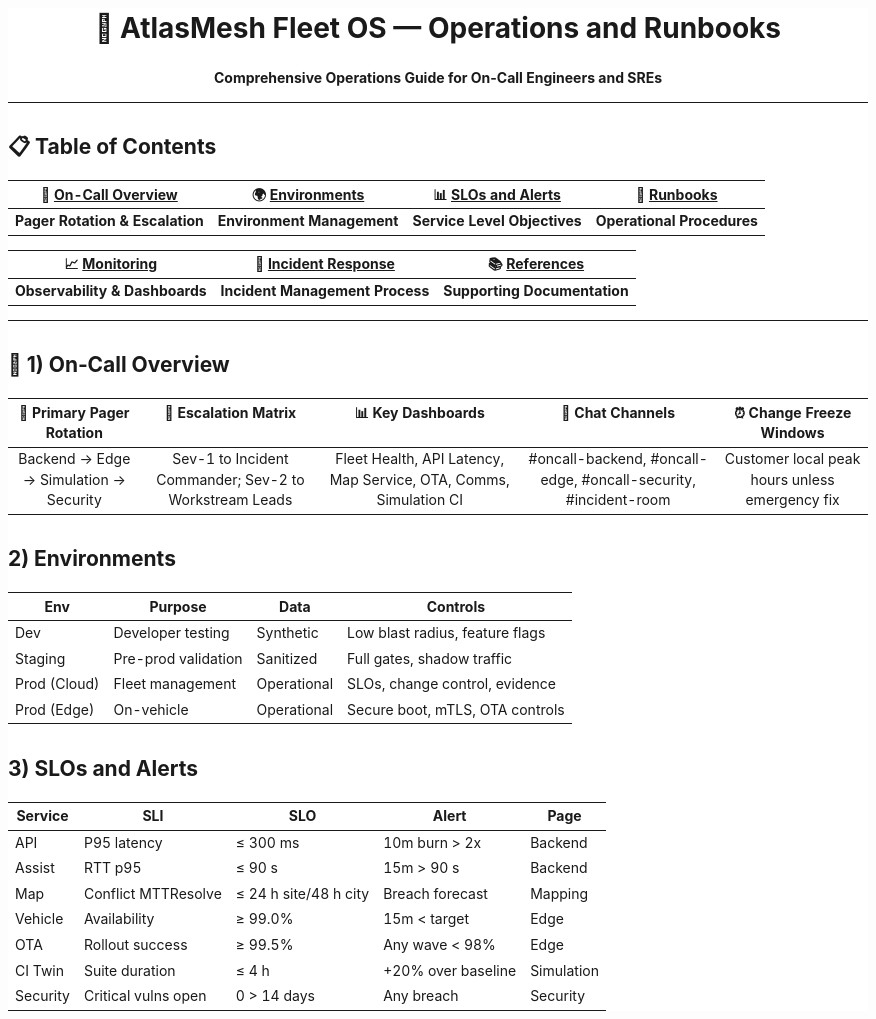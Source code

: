 <div align="center">

# 🚀 AtlasMesh Fleet OS — Operations and Runbooks

**Comprehensive Operations Guide for On-Call Engineers and SREs**

</div>

---

## 📋 Table of Contents

<div align="center">

| 🚨 **[On-Call Overview](#1-oncall-overview)** | 🌍 **[Environments](#2-environments)** | 📊 **[SLOs and Alerts](#3-slos-and-alerts)** | 🔧 **[Runbooks](#4-runbooks)** |
|:---:|:---:|:---:|:---:|
| **Pager Rotation & Escalation** | **Environment Management** | **Service Level Objectives** | **Operational Procedures** |

| 📈 **[Monitoring](#5-monitoring)** | 🚨 **[Incident Response](#6-incident-response)** | 📚 **[References](#7-references--related-docs)** |
|:---:|:---:|:---:|
| **Observability & Dashboards** | **Incident Management Process** | **Supporting Documentation** |

</div>

---

## 🚨 **1) On‑Call Overview**

<div align="center">

| 🔄 **Primary Pager Rotation** | 🚨 **Escalation Matrix** | 📊 **Key Dashboards** | 💬 **Chat Channels** | ⏰ **Change Freeze Windows** |
|:---:|:---:|:---:|:---:|:---:|
| Backend → Edge → Simulation → Security | Sev-1 to Incident Commander; Sev-2 to Workstream Leads | Fleet Health, API Latency, Map Service, OTA, Comms, Simulation CI | #oncall-backend, #oncall-edge, #oncall-security, #incident-room | Customer local peak hours unless emergency fix |

</div>

## 2) Environments

| Env | Purpose | Data | Controls |
| --- | --- | --- | --- |
| Dev | Developer testing | Synthetic | Low blast radius, feature flags |
| Staging | Pre-prod validation | Sanitized | Full gates, shadow traffic |
| Prod (Cloud) | Fleet management | Operational | SLOs, change control, evidence |
| Prod (Edge) | On-vehicle | Operational | Secure boot, mTLS, OTA controls |

## 3) SLOs and Alerts

| Service | SLI | SLO | Alert | Page |
| --- | --- | --- | --- | --- |
| API | P95 latency | ≤ 300 ms | 10m burn > 2x | Backend |
| Assist | RTT p95 | ≤ 90 s | 15m > 90 s | Backend |
| Map | Conflict MTTResolve | ≤ 24 h site/48 h city | Breach forecast | Mapping |
| Vehicle | Availability | ≥ 99.0% | 15m < target | Edge |
| OTA | Rollout success | ≥ 99.5% | Any wave < 98% | Edge |
| CI Twin | Suite duration | ≤ 4 h | +20% over baseline | Simulation |
| Security | Critical vulns open | 0 > 14 days | Any breach | Security |